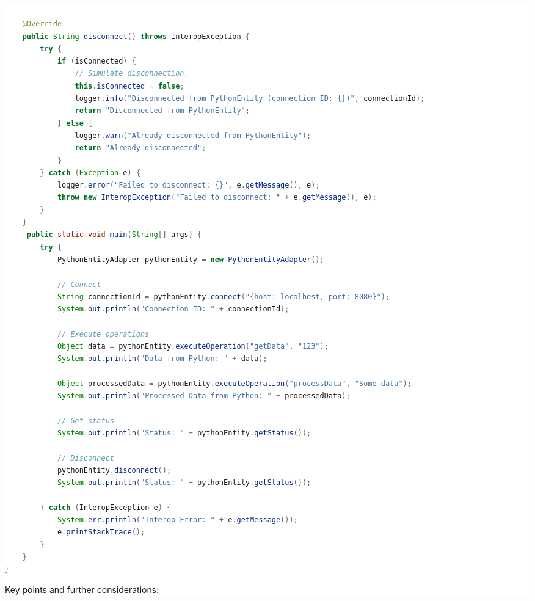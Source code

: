 ```java

    @Override
    public String disconnect() throws InteropException {
        try {
            if (isConnected) {
                // Simulate disconnection.
                this.isConnected = false;
                logger.info("Disconnected from PythonEntity (connection ID: {})", connectionId);
                return "Disconnected from PythonEntity";
            } else {
                logger.warn("Already disconnected from PythonEntity");
                return "Already disconnected";
            }
        } catch (Exception e) {
            logger.error("Failed to disconnect: {}", e.getMessage(), e);
            throw new InteropException("Failed to disconnect: " + e.getMessage(), e);
        }
    }
     public static void main(String[] args) {
        try {
            PythonEntityAdapter pythonEntity = new PythonEntityAdapter();

            // Connect
            String connectionId = pythonEntity.connect("{host: localhost, port: 8080}");
            System.out.println("Connection ID: " + connectionId);

            // Execute operations
            Object data = pythonEntity.executeOperation("getData", "123");
            System.out.println("Data from Python: " + data);

            Object processedData = pythonEntity.executeOperation("processData", "Some data");
            System.out.println("Processed Data from Python: " + processedData);

            // Get status
            System.out.println("Status: " + pythonEntity.getStatus());

            // Disconnect
            pythonEntity.disconnect();
            System.out.println("Status: " + pythonEntity.getStatus());

        } catch (InteropException e) {
            System.err.println("Interop Error: " + e.getMessage());
            e.printStackTrace();
        }
    }
}

```

Key points and further considerations:

